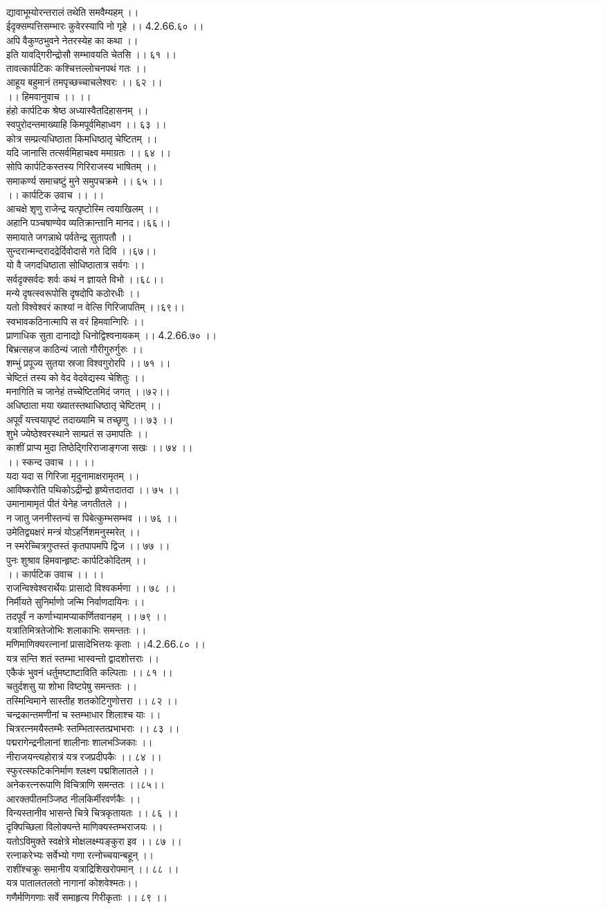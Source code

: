 द्यावाभूम्योरन्तरालं तथेति समवैम्यहम् ।।  
ईदृक्सम्पत्तिसम्भारः कुवेरस्यापि नो गृहे ।। 4.2.66.६० ।।  
अपि वैकुण्ठभुवने नेतरस्येह का कथा ।।  
इति यावद्गिरीन्द्रोसौ सम्भावयति चेतसि ।। ६१ ।।  
तावत्कार्पटिकः कश्चित्तल्लोचनपथं गतः ।।  
आहूय बहुमानं तमपृच्छच्चाचलेश्वरः ।। ६२ ।।  
।। हिमवानुवाच ।। ।।  
हंहो कार्पटिक श्रेष्ठ अध्यास्वैतदिहासनम् ।।  
स्वपुरोदन्तमाख्याहि किमपूर्वमिहाध्वग ।। ६३ ।।  
कोत्र सम्प्रत्यधिष्ठाता किमधिष्ठातृ चेष्टितम् ।।  
यदि जानासि तत्सर्वमिहाचक्ष्व ममाग्रतः ।। ६४ ।।  
सोपि कार्पटिकस्तस्य गिरिराजस्य भाषितम् ।।  
समाकर्ण्य समाचष्टुं मुने समुपचक्रमे ।। ६५ ।।  
।। कार्पटिक उवाच ।। ।।  
आचक्षे शृणु राजेन्द्र यत्पृष्टोस्मि त्वयाखिलम् ।।  
अहानि पञ्चषाण्येव व्यतिक्रान्तानि मानद।।६६।।  
समायाते जगन्नाथे पर्वतेन्द्र सुतापतौ ।।  
सुन्दरान्मन्दरादद्रेर्दिवोदासे गते दिवि ।।६७।।  
यो वै जगदधिष्ठाता सोधिष्ठातात्र सर्वगः ।।  
सर्वदृक्सर्वदः शर्वः कथं न ज्ञायते विभो ।।६८।।  
मन्ये दृषत्स्वरूपोसि दृषदोपि कठोरधीः ।।  
यतो विश्वेश्वरं काश्यां न वेत्सि गिरिजापतिम् ।।६९।।  
स्वभावकठिनात्मापि स वरं हिमवान्गिरिः ।।  
प्राणाधिक सुता दानाद्यो धिनोद्विश्वनायकम् ।। 4.2.66.७० ।।  
बिभ्रत्सहज काठिन्यं जातो गौरीगुरुर्गुरुः ।।  
शम्भुं प्रपूज्य सुतया स्रजा विश्वगुरोरपि ।। ७१ ।।  
चेष्टितं तस्य को वेद वेदवेद्यस्य चेशितुः ।।  
मनागिति च जानेहं तच्चेष्टितमिदं जगत् ।।७२।।  
अधिष्ठाता मया ख्यातस्तथाधिष्ठातृ चेष्टितम् ।।  
अपूर्वं यत्त्वयापृष्टं तदाख्यामि च तच्छृणु ।। ७३ ।।  
शुभे ज्येष्ठेश्वरस्थाने साम्प्रतं स उमापतिः ।।  
काशीं प्राप्य मुदा तिष्ठेद्गिरिराजाङ्गजा सखः ।। ७४ ।।  
।। स्कन्द उवाच ।। ।।  
यदा यदा स गिरिजा मृदुनामाक्षरामृतम् ।।  
आविष्करोति पथिकोऽद्रीन्द्रो हृष्येत्तदातदा ।। ७५ ।।  
उमानामामृतं पीतं येनेह जगतीतले ।।  
न जातु जननीस्तन्यं स पिबेत्कुम्भसम्भव ।। ७६ ।।  
उमेतिद्व्यक्षरं मन्त्रं योऽहर्निशमनुस्मरेत् ।।  
न स्मरेच्चित्रगुप्तस्तं कृतपापमपि द्विज ।। ७७ ।।  
पुनः शुश्राव हिमवान्हृष्टः कार्पटिकोदितम् ।।  
।। कार्पटिक उवाच ।। ।।  
राजन्विश्वेश्वरार्थेयः प्रासादो विश्वकर्मणा ।। ७८ ।।  
निर्मीयते सुनिर्माणो जन्मि निर्वाणदायिनः ।।  
तदपूर्वं न कर्णाभ्यामप्याकर्णितवानहम् ।। ७९ ।।  
यत्रातिमित्रतेजोभिः शलाकाभिः समन्ततः ।।  
मणिमाणिक्यरत्नानां प्रासादेभित्तयः कृताः ।।4.2.66.८० ।।  
यत्र सन्ति शतं स्तम्भा भास्वन्तो द्वादशोत्तराः ।।  
एकैकं भुवनं धर्तुमष्टाष्टाविति कल्पिताः ।। ८१ ।।  
चतुर्दशसु या शोभा विष्टपेषु समन्ततः ।।  
तस्मिन्विमाने सास्तीह शतकोटिगुणोत्तरा ।। ८२ ।।  
चन्द्रकान्तमणीनां च स्तम्भाधार शिलाश्च याः ।।  
चित्ररत्नमयैस्तम्भैः स्तम्भितास्तत्प्रभाभराः ।। ८३ ।।  
पद्मरागेन्द्रनीलानां शालीनाः शालभञ्जिकाः ।।  
नीराजयन्त्यहोरात्रं यत्र रजप्रदीपकैः ।। ८४ ।।  
स्फुरत्स्फटिकनिर्माण श्लक्ष्ण पद्मशिलातले ।।  
अनेकरत्नरूपाणि विचित्राणि समन्ततः ।।८५।।  
आरक्तपीतमञ्जिष्ठ नीलकिर्मीरवर्णकैः ।।  
विन्यस्तानीव भासन्ते चित्रे चित्रकृतायतः ।। ८६ ।।  
दृक्पिच्छिला विलोक्यन्ते माणिक्यस्तम्भराजयः ।।  
यतोऽविमुक्ते स्वक्षेत्रे मोक्षलक्ष्म्यङ्कुरा इव ।। ८७ ।।  
रत्नाकरेभ्यः सर्वेभ्यो गणा रत्नोच्चयान्बहून् ।।  
राशींश्चक्रुः समानीय यत्राद्रिशिखरोपमान् ।। ८८ ।।  
यत्र पातालतलतो नागानां कोशवेश्मतः।।  
गणैर्मणिगणाः सर्वे समाहृत्य गिरीकृताः ।। ८९ ।।  